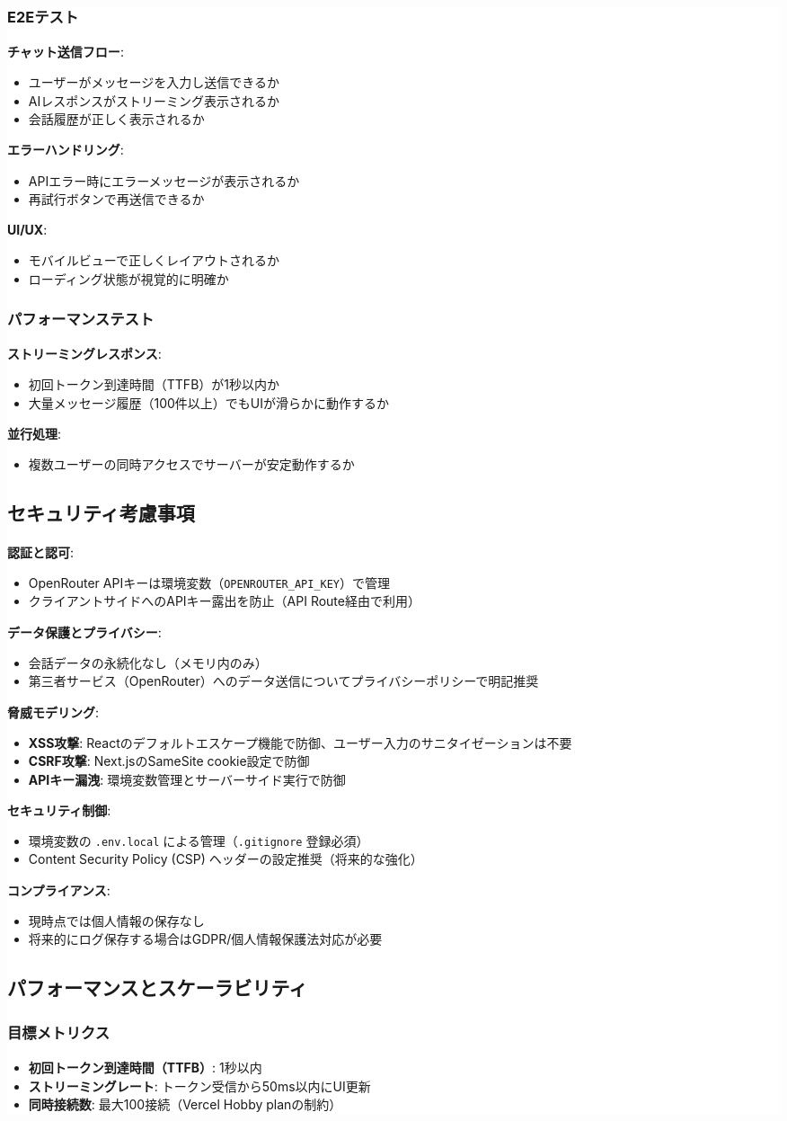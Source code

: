 ### E2Eテスト

**チャット送信フロー**:
- ユーザーがメッセージを入力し送信できるか
- AIレスポンスがストリーミング表示されるか
- 会話履歴が正しく表示されるか

**エラーハンドリング**:
- APIエラー時にエラーメッセージが表示されるか
- 再試行ボタンで再送信できるか

**UI/UX**:
- モバイルビューで正しくレイアウトされるか
- ローディング状態が視覚的に明確か

### パフォーマンステスト

**ストリーミングレスポンス**:
- 初回トークン到達時間（TTFB）が1秒以内か
- 大量メッセージ履歴（100件以上）でもUIが滑らかに動作するか

**並行処理**:
- 複数ユーザーの同時アクセスでサーバーが安定動作するか

## セキュリティ考慮事項

**認証と認可**:
- OpenRouter APIキーは環境変数（`OPENROUTER_API_KEY`）で管理
- クライアントサイドへのAPIキー露出を防止（API Route経由で利用）

**データ保護とプライバシー**:
- 会話データの永続化なし（メモリ内のみ）
- 第三者サービス（OpenRouter）へのデータ送信についてプライバシーポリシーで明記推奨

**脅威モデリング**:
- **XSS攻撃**: Reactのデフォルトエスケープ機能で防御、ユーザー入力のサニタイゼーションは不要
- **CSRF攻撃**: Next.jsのSameSite cookie設定で防御
- **APIキー漏洩**: 環境変数管理とサーバーサイド実行で防御

**セキュリティ制御**:
- 環境変数の `.env.local` による管理（`.gitignore` 登録必須）
- Content Security Policy (CSP) ヘッダーの設定推奨（将来的な強化）

**コンプライアンス**:
- 現時点では個人情報の保存なし
- 将来的にログ保存する場合はGDPR/個人情報保護法対応が必要

## パフォーマンスとスケーラビリティ

### 目標メトリクス

- **初回トークン到達時間（TTFB）**: 1秒以内
- **ストリーミングレート**: トークン受信から50ms以内にUI更新
- **同時接続数**: 最大100接続（Vercel Hobby planの制約）
